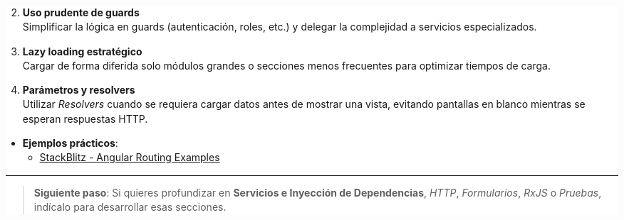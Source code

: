 2. **Uso prudente de guards**  
   Simplificar la lógica en guards (autenticación, roles, etc.) y delegar la complejidad a servicios especializados.

3. **Lazy loading estratégico**  
   Cargar de forma diferida solo módulos grandes o secciones menos frecuentes para optimizar tiempos de carga.

4. **Parámetros y resolvers**  
   Utilizar *Resolvers* cuando se requiera cargar datos antes de mostrar una vista, evitando pantallas en blanco mientras se esperan respuestas HTTP.

- **Ejemplos prácticos**:  
  - [StackBlitz - Angular Routing Examples](https://stackblitz.com/angular/djbmnyyevav?file=src%2Fapp%2Fapp-routing.module.ts)

---

> **Siguiente paso**: Si quieres profundizar en **Servicios e Inyección de Dependencias**, *HTTP*, *Formularios*, *RxJS* o *Pruebas*, indícalo para desarrollar esas secciones.
